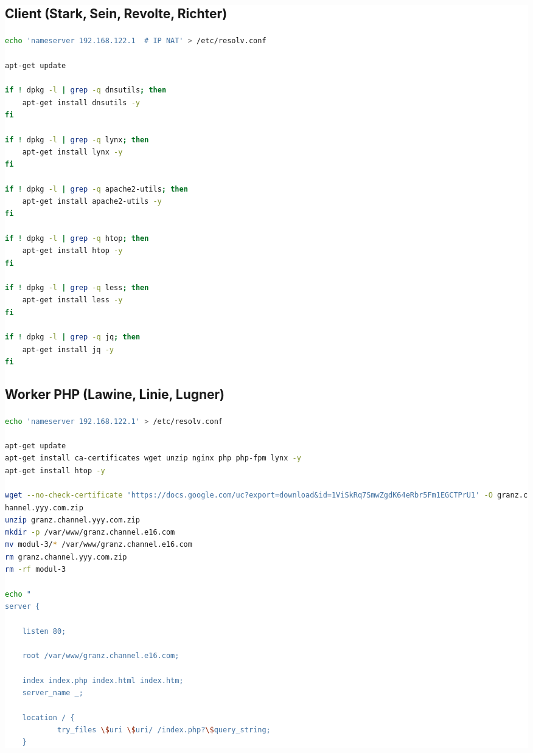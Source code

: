 ## Client (Stark, Sein, Revolte, Richter)

```bash
echo 'nameserver 192.168.122.1  # IP NAT' > /etc/resolv.conf

apt-get update

if ! dpkg -l | grep -q dnsutils; then
    apt-get install dnsutils -y
fi

if ! dpkg -l | grep -q lynx; then
    apt-get install lynx -y
fi

if ! dpkg -l | grep -q apache2-utils; then
    apt-get install apache2-utils -y
fi

if ! dpkg -l | grep -q htop; then
    apt-get install htop -y
fi

if ! dpkg -l | grep -q less; then
    apt-get install less -y
fi

if ! dpkg -l | grep -q jq; then
    apt-get install jq -y
fi
```


## Worker PHP (Lawine, Linie, Lugner)

```bash
echo 'nameserver 192.168.122.1' > /etc/resolv.conf

apt-get update
apt-get install ca-certificates wget unzip nginx php php-fpm lynx -y
apt-get install htop -y

wget --no-check-certificate 'https://docs.google.com/uc?export=download&id=1ViSkRq7SmwZgdK64eRbr5Fm1EGCTPrU1' -O granz.channel.yyy.com.zip
unzip granz.channel.yyy.com.zip
mkdir -p /var/www/granz.channel.e16.com
mv modul-3/* /var/www/granz.channel.e16.com
rm granz.channel.yyy.com.zip
rm -rf modul-3

echo "
server {

    listen 80;

    root /var/www/granz.channel.e16.com;

    index index.php index.html index.htm;
    server_name _;

    location / {
            try_files \$uri \$uri/ /index.php?\$query_string;
    }

```